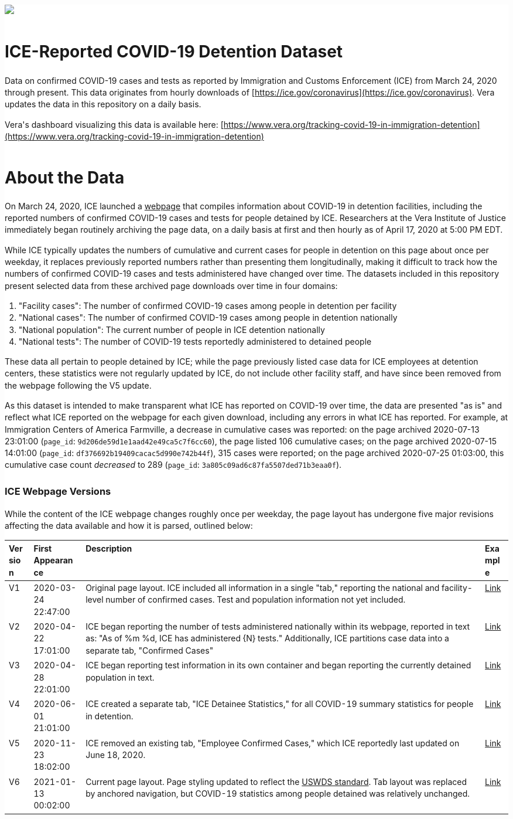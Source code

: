 ![](https://www.vera.org/dist/img/logo_full.svg)

# ICE-Reported COVID-19 Detention Dataset
Data on confirmed COVID-19 cases and tests as reported by Immigration and Customs Enforcement (ICE) from March 24, 2020 through present. This data originates from hourly downloads of [https://ice.gov/coronavirus](https://ice.gov/coronavirus). Vera updates the data in this repository on a daily basis.

Vera's dashboard visualizing this data is available here: [https://www.vera.org/tracking-covid-19-in-immigration-detention](https://www.vera.org/tracking-covid-19-in-immigration-detention)

# About the Data
On March 24, 2020, ICE launched a [webpage](https://ice.gov/coronavirus) that
compiles information about COVID-19 in detention facilities, including the reported numbers of confirmed COVID-19 cases and tests for people detained by ICE. Researchers at the Vera Institute of Justice immediately began routinely archiving the
page data, on a daily basis at first and then hourly as of April 17, 2020 at 5:00 PM EDT.

While ICE typically updates the numbers of cumulative and current cases for people in detention on this page about once per weekday, it replaces previously reported numbers rather than presenting them longitudinally, making it difficult to track how the numbers of confirmed COVID-19 cases and tests administered have changed over time. The datasets included in this repository present selected data from these archived page downloads over time in four domains:

1. "Facility cases": The number of confirmed COVID-19 cases among people in detention per facility
1. "National cases": The number of confirmed COVID-19 cases among people in detention nationally
1. "National population": The current number of people in ICE detention nationally
1. "National tests": The number of COVID-19 tests reportedly administered to detained people

These data all pertain to people detained by ICE; while the page previously
listed case data for ICE employees at detention centers, these statistics were
not regularly updated by ICE, do not include other facility staff, and have since
been removed from the webpage following the V5 update.

As this dataset is intended to make transparent what ICE has reported on COVID-19
over time, the data are presented "as is" and reflect what ICE reported on the
webpage for each given download, including any errors in what ICE has reported.
For example, at Immigration Centers of America Farmville, a decrease in cumulative
cases was reported: on the page archived 2020-07-13 23:01:00 (`page_id`:
`9d206de59d1e1aad42e49ca5c7f6cc60`), the page listed 106 cumulative cases; on
the page archived 2020-07-15 14:01:00 (`page_id`: `df376692b19409cacac5d990e742b44f`),
315 cases were reported; on the page archived 2020-07-25 01:03:00, this cumulative
case count *decreased* to 289 (`page_id`: `3a805c09ad6c87fa5507ded71b3eaa0f`).

### ICE Webpage Versions
While the content of the ICE webpage changes roughly once per weekday, the page layout
has undergone five major revisions affecting the data available and how it is parsed, outlined below:

|Version |First Appearance   |Description                                                                                                                |Example|
|:-------|:------------------|:--------------------------------------------------------------------------------------------------------------------------|:-------------------------------------|
|V1      |2020-03-24 22:47:00|Original page layout. ICE included all information in a single "tab," reporting the national and facility-level number of confirmed cases. Test and population information not yet included.|[Link](https://vera-cij-public.s3.us-gov-east-1.amazonaws.com/ice_covid/ice_detention_covid/ICE%20Guidance%20on%20COVID-19%20V1.html)|
|V2      |2020-04-22 17:01:00|ICE began reporting the number of tests administered nationally within its webpage, reported in text as: "As of %m %d, ICE has administered {N} tests." Additionally, ICE partitions case data into a separate tab, "Confirmed Cases"                       |[Link](https://vera-cij-public.s3.us-gov-east-1.amazonaws.com/ice_covid/ice_detention_covid/ICE%20Guidance%20on%20COVID-19%20V2.html)|
|V3      |2020-04-28 22:01:00|ICE began reporting test information in its own container and began reporting the currently detained population in text.|[Link](https://vera-cij-public.s3.us-gov-east-1.amazonaws.com/ice_covid/ice_detention_covid/ICE%20Guidance%20on%20COVID-19%20V3.html)|
|V4      |2020-06-01 21:01:00|ICE created a separate tab, "ICE Detainee Statistics," for all COVID-19 summary statistics for people in detention.|[Link](https://vera-cij-public.s3.us-gov-east-1.amazonaws.com/ice_covid/ice_detention_covid/ICE%20Guidance%20on%20COVID-19%20V4.html)|
|V5      |2020-11-23 18:02:00|ICE removed an existing tab, "Employee Confirmed Cases," which ICE reportedly last updated on June 18, 2020. |[Link](https://vera-cij-public.s3-us-gov-east-1.amazonaws.com/ice_covid/ice_detention_covid/ICE%20Guidance%20on%20COVID-19%20V5.html)|
|V6      |2021-01-13 00:02:00|Current page layout. Page styling updated to reflect the [USWDS standard](https://designsystem.digital.gov/). Tab layout was replaced by anchored navigation, but COVID-19 statistics among people detained was relatively unchanged. |[Link](https://vera-cij-public.s3.us-gov-east-1.amazonaws.com/ice_covid/ice_detention_covid/ICE%20Guidance%20on%20COVID-19%20V6.html)
